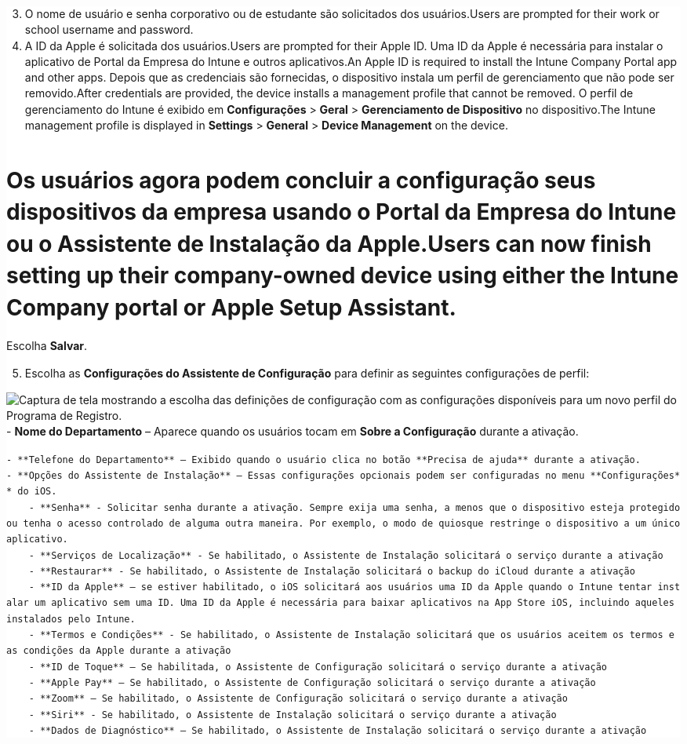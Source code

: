 3. <span data-ttu-id="07a81-270">O nome de usuário e senha corporativo ou de estudante são solicitados dos usuários.</span><span class="sxs-lookup"><span data-stu-id="07a81-270">Users are prompted for their work or school username and password.</span></span>
4. <span data-ttu-id="07a81-271">A ID da Apple é solicitada dos usuários.</span><span class="sxs-lookup"><span data-stu-id="07a81-271">Users are prompted for their Apple ID.</span></span> <span data-ttu-id="07a81-272">Uma ID da Apple é necessária para instalar o aplicativo de Portal da Empresa do Intune e outros aplicativos.</span><span class="sxs-lookup"><span data-stu-id="07a81-272">An Apple ID is required to install the Intune Company Portal app and other apps.</span></span> <span data-ttu-id="07a81-273">Depois que as credenciais são fornecidas, o dispositivo instala um perfil de gerenciamento que não pode ser removido.</span><span class="sxs-lookup"><span data-stu-id="07a81-273">After credentials are provided, the device installs a management profile that cannot be removed.</span></span> <span data-ttu-id="07a81-274">O perfil de gerenciamento do Intune é exibido em **Configurações** > **Geral** > **Gerenciamento de Dispositivo** no dispositivo.</span><span class="sxs-lookup"><span data-stu-id="07a81-274">The Intune management profile is displayed in **Settings** > **General** > **Device Management** on the device.</span></span>

<span data-ttu-id="07a81-275">Os usuários agora podem concluir a configuração seus dispositivos da empresa usando o Portal da Empresa do Intune ou o Assistente de Instalação da Apple.</span><span class="sxs-lookup"><span data-stu-id="07a81-275">Users can now finish setting up their company-owned device using either the Intune Company portal or Apple Setup Assistant.</span></span>
=======
  Escolha **Salvar**.

5. Escolha as **Configurações do Assistente de Configuração** para definir as seguintes configurações de perfil:

  ![Captura de tela mostrando a escolha das definições de configuração com as configurações disponíveis para um novo perfil do Programa de Registro.](./media/enrollment-program-profile-settings.png)
    - **Nome do Departamento** – Aparece quando os usuários tocam em **Sobre a Configuração** durante a ativação.

    - **Telefone do Departamento** – Exibido quando o usuário clica no botão **Precisa de ajuda** durante a ativação.
    - **Opções do Assistente de Instalação** – Essas configurações opcionais podem ser configuradas no menu **Configurações** do iOS.
        - **Senha** - Solicitar senha durante a ativação. Sempre exija uma senha, a menos que o dispositivo esteja protegido ou tenha o acesso controlado de alguma outra maneira. Por exemplo, o modo de quiosque restringe o dispositivo a um único aplicativo.
        - **Serviços de Localização** - Se habilitado, o Assistente de Instalação solicitará o serviço durante a ativação
        - **Restaurar** - Se habilitado, o Assistente de Instalação solicitará o backup do iCloud durante a ativação
        - **ID da Apple** – se estiver habilitado, o iOS solicitará aos usuários uma ID da Apple quando o Intune tentar instalar um aplicativo sem uma ID. Uma ID da Apple é necessária para baixar aplicativos na App Store iOS, incluindo aqueles instalados pelo Intune.
        - **Termos e Condições** - Se habilitado, o Assistente de Instalação solicitará que os usuários aceitem os termos e as condições da Apple durante a ativação
        - **ID de Toque** – Se habilitada, o Assistente de Configuração solicitará o serviço durante a ativação
        - **Apple Pay** – Se habilitado, o Assistente de Configuração solicitará o serviço durante a ativação
        - **Zoom** – Se habilitado, o Assistente de Configuração solicitará o serviço durante a ativação
        - **Siri** - Se habilitado, o Assistente de Instalação solicitará o serviço durante a ativação
        - **Dados de Diagnóstico** – Se habilitado, o Assistente de Instalação solicitará o serviço durante a ativação
